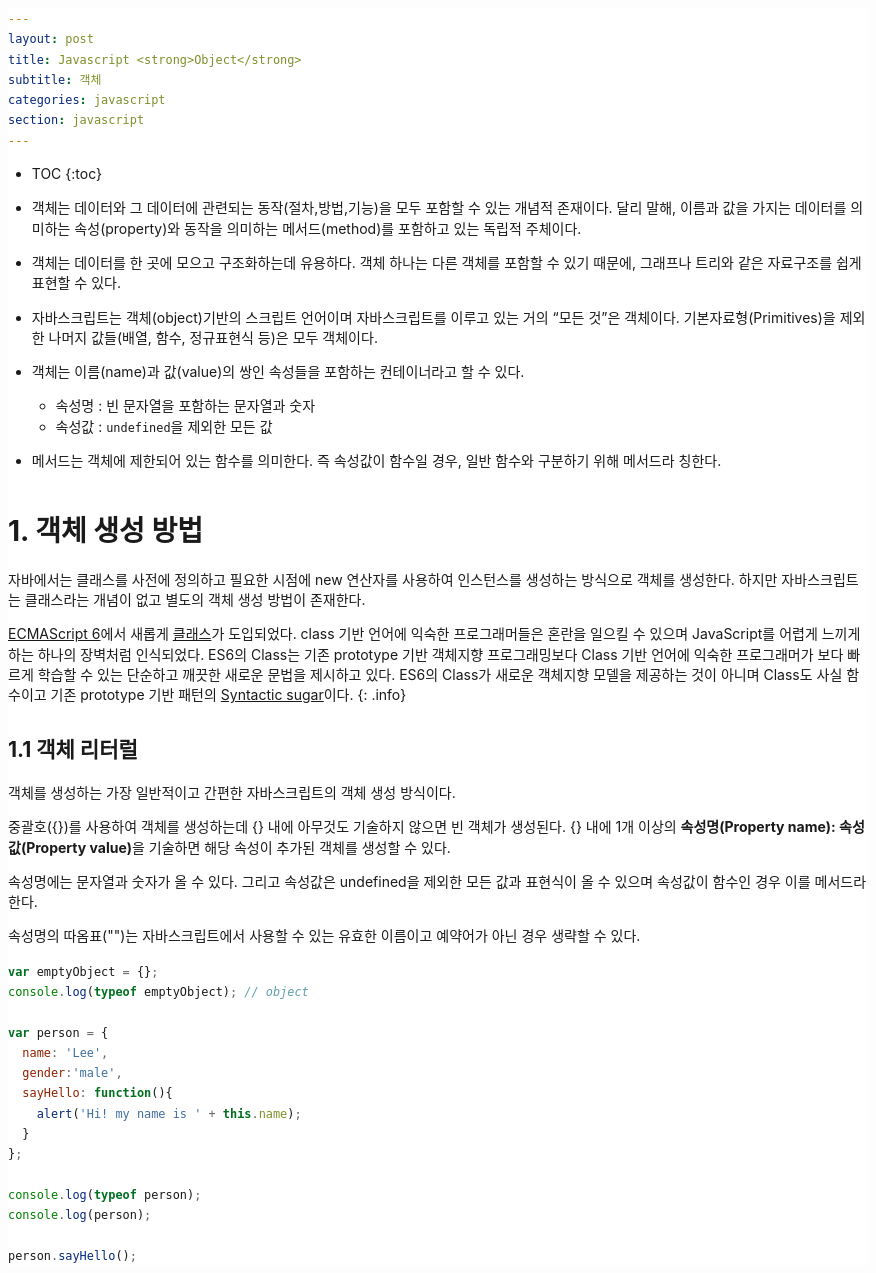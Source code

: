 ```yaml
---
layout: post
title: Javascript <strong>Object</strong>
subtitle: 객체
categories: javascript
section: javascript
---
```


* TOC
{:toc}

- 객체는 데이터와 그 데이터에 관련되는 동작(절차,방법,기능)을 모두 포함할 수 있는 개념적 존재이다. 달리 말해, 이름과 값을 가지는 데이터를 의미하는 속성(property)와 동작을 의미하는 메서드(method)를 포함하고 있는 독립적 주체이다.

- 객체는 데이터를 한 곳에 모으고 구조화하는데 유용하다. 객체 하나는 다른 객체를 포함할 수 있기 때문에, 그래프나 트리와 같은 자료구조를 쉽게 표현할 수 있다.

- 자바스크립트는 객체(object)기반의 스크립트 언어이며 자바스크립트를 이루고 있는 거의 “모든 것”은 객체이다. 기본자료형(Primitives)을 제외한 나머지 값들(배열, 함수, 정규표현식 등)은 모두 객체이다.

- 객체는 이름(name)과 값(value)의 쌍인 속성들을 포함하는 컨테이너라고 할 수 있다.

  - 속성명 : 빈 문자열을 포함하는 문자열과 숫자
  - 속성값 : `undefined`을 제외한 모든 값

- 메서드는 객체에 제한되어 있는 함수를 의미한다. 즉 속성값이 함수일 경우, 일반 함수와 구분하기 위해 메서드라 칭한다.

# 1. 객체 생성 방법

자바에서는 클래스를 사전에 정의하고 필요한 시점에 new 연산자를 사용하여 인스턴스를 생성하는 방식으로 객체를 생성한다. 하지만 자바스크립트는 클래스라는 개념이 없고 별도의 객체 생성 방법이 존재한다.

[ECMAScript 6](./js-es6)에서 새롭게 [클래스](./js-es6#class)가 도입되었다. class 기반 언어에 익숙한 프로그래머들은 혼란을 일으킬 수 있으며 JavaScript를 어렵게 느끼게하는 하나의 장벽처럼 인식되었다. ES6의 Class는 기존 prototype 기반 객체지향 프로그래밍보다 Class 기반 언어에 익숙한 프로그래머가 보다 빠르게 학습할 수 있는 단순하고 깨끗한 새로운 문법을 제시하고 있다. ES6의 Class가 새로운 객체지향 모델을 제공하는 것이 아니며 Class도 사실 함수이고 기존 prototype 기반 패턴의 [Syntactic sugar](https://en.wikipedia.org/wiki/Syntactic_sugar)이다.
{: .info}

## 1.1 객체 리터럴

객체를 생성하는 가장 일반적이고 간편한 자바스크립트의 객체 생성 방식이다.

중괄호({})를 사용하여 객체를 생성하는데 {} 내에 아무것도 기술하지 않으면 빈 객체가 생성된다. {} 내에 1개 이상의 <strong>속성명(Property name): 속성값(Property value)</strong>을 기술하면 해당 속성이 추가된 객체를 생성할 수 있다.

속성명에는 문자열과 숫자가 올 수 있다. 그리고 속성값은 undefined을 제외한 모든 값과 표현식이 올 수 있으며 속성값이 함수인 경우 이를 메서드라 한다.

속성명의 따옴표("")는 자바스크립트에서 사용할 수 있는 유효한 이름이고 예약어가 아닌 경우 생략할 수 있다.

```javascript
var emptyObject = {};
console.log(typeof emptyObject); // object

var person = {
  name: 'Lee',
  gender:'male',
  sayHello: function(){
    alert('Hi! my name is ' + this.name);
  }
};

console.log(typeof person);
console.log(person);

person.sayHello();
```
